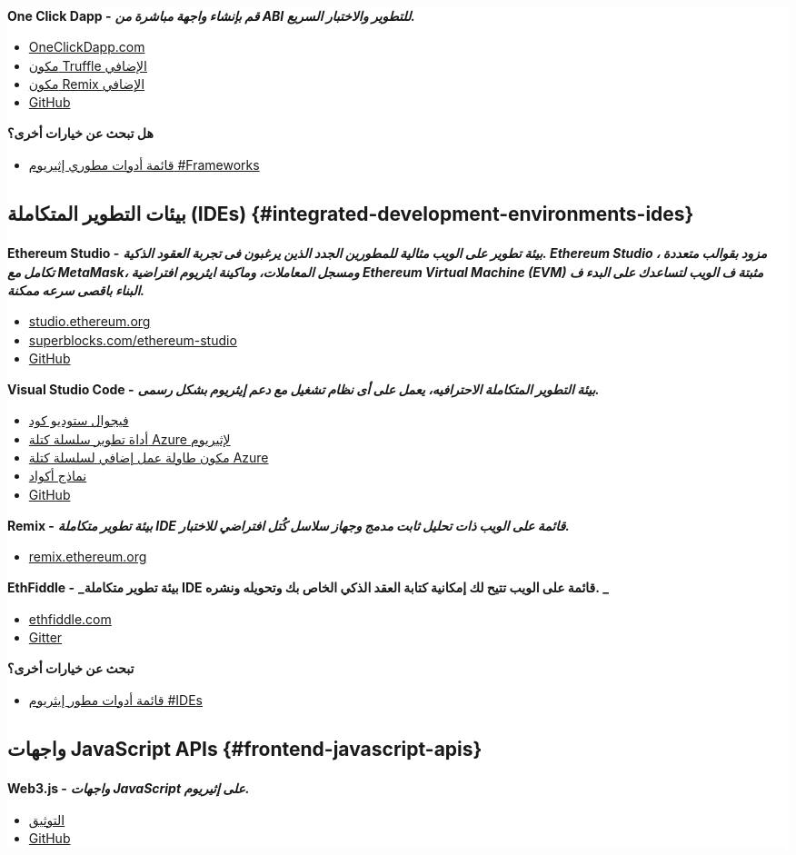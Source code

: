 **One Click Dapp -** **_قم بإنشاء واجهة مباشرة من ABI للتطوير والاختبار السريع._**

- [OneClickDapp.com](https://oneclickdapp.com)
- [مكون Truffle الإضافي](https://npmjs.org/package/oneclick)
- [مكون Remix الإضافي](https://github.com/pi0neerpat/remix-plugin-one-click-dapp)
- [GitHub](https://github.com/pi0neerpat/one-click-dapp)

**هل تبحث عن خيارات أخرى؟**

- [قائمة أدوات مطوري إثيريوم #Frameworks](https://github.com/ConsenSys/ethereum-developer-tools-list#frameworks)

## بيئات التطوير المتكاملة (IDEs) {#integrated-development-environments-ides}

**Ethereum Studio -** **_بيئة تطوير على الويب مثالية للمطورين الجدد الذين يرغبون فى تجربة العقود الذكية. Ethereum Studio مزود بقوالب متعددة ، تكامل مع MetaMask، ومسجل المعاملات، وماكينة ايثريوم افتراضية Ethereum Virtual Machine (EVM) مثبتة ف الويب لتساعدك على البدء ف البناء باقصى سرعه ممكنة._**

- [studio.ethereum.org](https://studio.ethereum.org)
- [superblocks.com/ethereum-studio](https://superblocks.com/ethereum-studio)
- [GitHub](https://github.com/SuperblocksHQ/ethereum-studio)

**Visual Studio Code -** **_بيئة التطوير المتكاملة اﻻحترافيه، يعمل على أى نظام تشغيل مع دعم إيثريوم بشكل رسمى._**

- [فيجوال ستوديو كود](https://code.visualstudio.com/)
- [أداة تطوير سلسلة كتلة Azure لإثيريوم](https://marketplace.visualstudio.com/items?itemName=AzBlockchain.azure-blockchain)
- [مكون طاولة عمل إضافي لسلسلة كتلة Azure](https://azuremarketplace.microsoft.com/en-us/marketplace/apps/microsoft-azure-blockchain.azure-blockchain-workbench?tab=Overview)
- [نماذج أكواد](https://github.com/Azure-Samples/blockchain/blob/master/blockchain-workbench/application-and-smart-contract-samples/readme.md)
- [GitHub](https://github.com/microsoft/vscode)

**Remix -** **_بيئة تطوير متكاملة IDE قائمة على الويب ذات تحليل ثابت مدمج وجهاز سلاسل كُتل افتراضي للاختبار._**

- [remix.ethereum.org](https://remix.ethereum.org/)

**EthFiddle -** **_بيئة تطوير متكاملة IDE قائمة على الويب تتيح لك إمكانية كتابة العقد الذكي الخاص بك وتحويله ونشره. _**

- [ethfiddle.com](https://ethfiddle.com/)
- [Gitter](https://gitter.im/loomnetwork/ethfiddle)

**تبحث عن خيارات أخرى؟**

- [قائمة أدوات مطور إيثريوم #IDEs](https://github.com/ConsenSys/ethereum-developer-tools-list#ides)

## واجهات JavaScript APIs {#frontend-javascript-apis}

**Web3.js -** **_واجهات JavaScript على إثيريوم._**

- [التوثيق](https://web3js.readthedocs.io/en/1.0/)
- [GitHub](https://github.com/ethereum/web3.js/)
